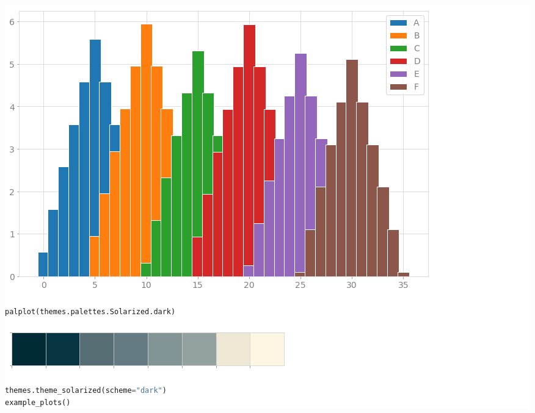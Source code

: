 

![png](examples_files/examples_17_1.png)



```python
palplot(themes.palettes.Solarized.dark)
```


![png](examples_files/examples_18_0.png)



```python
themes.theme_solarized(scheme="dark")
example_plots()
```

